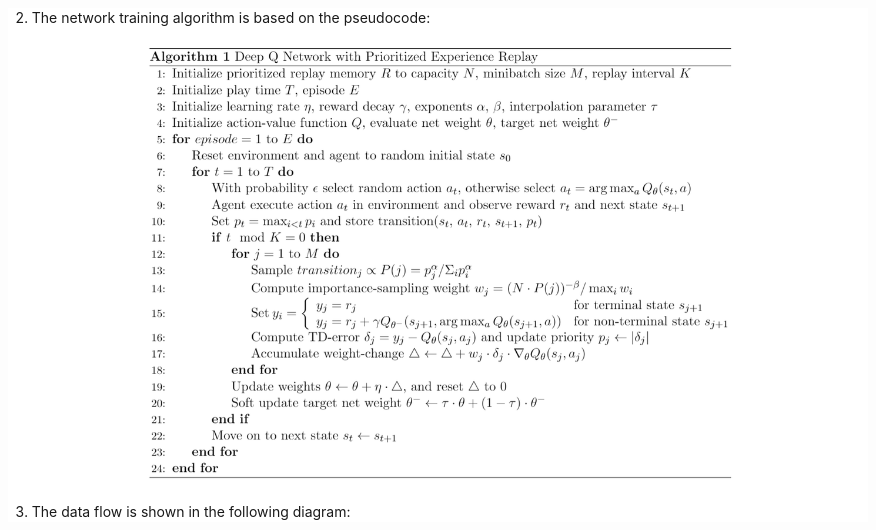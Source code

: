 </p>

2. The network training algorithm is based on the pseudocode:
<p align="center">
  <img src="https://github.com/ChienTeLee/dueling_dqn_lunar_lander/raw/master/doc/figure2.png" width="70%" height="70%"> 
</p>

3. The data flow is shown in the following diagram:
 <p align="center">